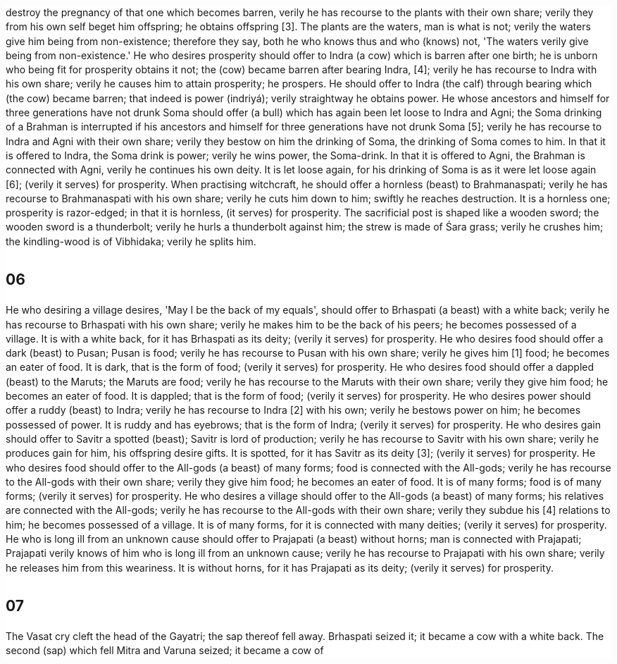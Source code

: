destroy the pregnancy of that one which becomes barren, verily he has recourse to the plants with their own share; verily they from his own self beget him offspring; he obtains offspring [3]. The plants are the waters, man is what is not; verily the waters give him being from non-existence; therefore they say, both he who knows thus and who (knows) not, 'The waters verily give being from non-existence.' He who desires prosperity should offer to Indra (a cow) which is barren after one birth; he is unborn who being fit for prosperity obtains it not; the (cow) became barren after bearing Indra, [4]; verily he has recourse to Indra with his own share; verily he causes him to attain prosperity; he prospers. He should offer to Indra (the calf) through bearing which (the cow) became barren; that indeed is power (indriyá); verily straightway he obtains power. He whose ancestors and himself for three generations have not drunk Soma should offer (a bull) which has again been let loose to Indra and Agni; the Soma drinking of a Brahman is interrupted if his ancestors and himself for three generations have not drunk Soma [5]; verily he has recourse to Indra and Agni with their own share; verily they bestow on him the drinking of Soma, the drinking of Soma comes to him. In that it is offered to Indra, the Soma drink is power; verily he wins power, the Soma-drink. In that it is offered to Agni, the Brahman is connected with Agni, verily he continues his own deity. It is let loose again, for his drinking of Soma is as it were let loose again [6]; (verily it serves) for prosperity. When practising witchcraft, he should offer a hornless (beast) to Brahmanaspati; verily he has recourse to Brahmanaspati with his own share; verily he cuts him down to him; swiftly he reaches destruction. It is a hornless one; prosperity is razor-edged; in that it is hornless, (it serves) for prosperity. The sacrificial post is shaped like a wooden sword; the wooden sword is a thunderbolt; verily he hurls a thunderbolt against him; the strew is made of Śara grass; verily he crushes him; the kindling-wood is of Vibhidaka; verily he splits him.
## 06
He who desiring a village desires, 'May I be the back of my equals', should offer to Brhaspati (a beast) with a white back; verily he has recourse to Brhaspati with his own share; verily he makes him to be the back of his peers; he becomes possessed of a village. It is with a white back, for it has Brhaspati as its deity; (verily it serves) for prosperity. He who desires food should offer a dark (beast) to Pusan; Pusan is food; verily he has recourse to Pusan with his own share; verily he gives him [1] food; he becomes an eater of food. It is dark, that is the form of food; (verily it serves) for prosperity. He who desires food should offer a dappled (beast) to the Maruts; the Maruts are food; verily he has recourse to the Maruts with their own share; verily they give him food; he becomes an eater of food. It is dappled; that is the form of food; (verily it serves) for prosperity. He who desires power should offer a ruddy (beast) to Indra; verily he has recourse to Indra [2] with his own; verily he bestows power on him; he becomes possessed of power. It is ruddy and has eyebrows; that is the form of Indra; (verily it serves) for prosperity. He who desires gain should offer to Savitr a spotted (beast); Savitr is lord of production; verily he has recourse to Savitr with his own share; verily he produces gain for him, his offspring desire gifts. It is spotted, for it has Savitr as its deity [3]; (verily it serves) for prosperity. He who desires food should offer to the All-gods (a beast) of many forms; food is connected with the All-gods; verily he has recourse to the All-gods with their own share; verily they give him food; he becomes an eater of food. It is of many forms; food is of many forms; (verily it serves) for prosperity. He who desires a village should offer to the All-gods (a beast) of many forms; his relatives are connected with the All-gods; verily he has recourse to the All-gods with their own share; verily they subdue his [4] relations to him; he becomes possessed of a village. It is of many forms, for it is connected with many deities; (verily it serves) for prosperity. He who is long ill from an unknown cause should offer to Prajapati (a beast) without horns; man is connected with Prajapati; Prajapati verily knows of him who is long ill from an unknown cause; verily he has recourse to Prajapati with his own share; verily he releases him from this weariness. It is without horns, for it has Prajapati as its deity; (verily it serves) for prosperity.
## 07
The Vasat cry cleft the head of the Gayatri; the sap thereof fell away. Brhaspati seized it; it became a cow with a white back. The second (sap) which fell Mitra and Varuna seized; it became a cow of
  